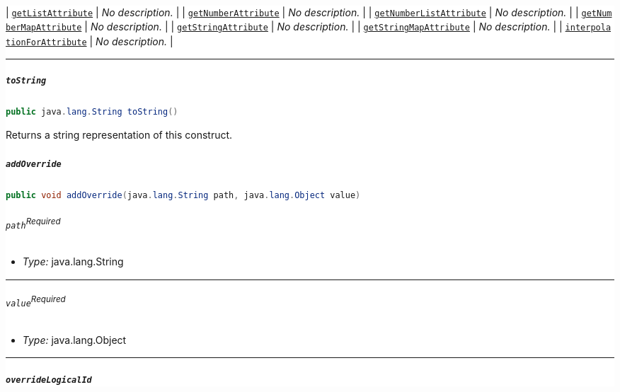 | <code><a href="#rhizo-co-terraform-provider-oci.dataOciDisasterRecoveryDrProtectionGroup.DataOciDisasterRecoveryDrProtectionGroup.getListAttribute">getListAttribute</a></code> | *No description.* |
| <code><a href="#rhizo-co-terraform-provider-oci.dataOciDisasterRecoveryDrProtectionGroup.DataOciDisasterRecoveryDrProtectionGroup.getNumberAttribute">getNumberAttribute</a></code> | *No description.* |
| <code><a href="#rhizo-co-terraform-provider-oci.dataOciDisasterRecoveryDrProtectionGroup.DataOciDisasterRecoveryDrProtectionGroup.getNumberListAttribute">getNumberListAttribute</a></code> | *No description.* |
| <code><a href="#rhizo-co-terraform-provider-oci.dataOciDisasterRecoveryDrProtectionGroup.DataOciDisasterRecoveryDrProtectionGroup.getNumberMapAttribute">getNumberMapAttribute</a></code> | *No description.* |
| <code><a href="#rhizo-co-terraform-provider-oci.dataOciDisasterRecoveryDrProtectionGroup.DataOciDisasterRecoveryDrProtectionGroup.getStringAttribute">getStringAttribute</a></code> | *No description.* |
| <code><a href="#rhizo-co-terraform-provider-oci.dataOciDisasterRecoveryDrProtectionGroup.DataOciDisasterRecoveryDrProtectionGroup.getStringMapAttribute">getStringMapAttribute</a></code> | *No description.* |
| <code><a href="#rhizo-co-terraform-provider-oci.dataOciDisasterRecoveryDrProtectionGroup.DataOciDisasterRecoveryDrProtectionGroup.interpolationForAttribute">interpolationForAttribute</a></code> | *No description.* |

---

##### `toString` <a name="toString" id="rhizo-co-terraform-provider-oci.dataOciDisasterRecoveryDrProtectionGroup.DataOciDisasterRecoveryDrProtectionGroup.toString"></a>

```java
public java.lang.String toString()
```

Returns a string representation of this construct.

##### `addOverride` <a name="addOverride" id="rhizo-co-terraform-provider-oci.dataOciDisasterRecoveryDrProtectionGroup.DataOciDisasterRecoveryDrProtectionGroup.addOverride"></a>

```java
public void addOverride(java.lang.String path, java.lang.Object value)
```

###### `path`<sup>Required</sup> <a name="path" id="rhizo-co-terraform-provider-oci.dataOciDisasterRecoveryDrProtectionGroup.DataOciDisasterRecoveryDrProtectionGroup.addOverride.parameter.path"></a>

- *Type:* java.lang.String

---

###### `value`<sup>Required</sup> <a name="value" id="rhizo-co-terraform-provider-oci.dataOciDisasterRecoveryDrProtectionGroup.DataOciDisasterRecoveryDrProtectionGroup.addOverride.parameter.value"></a>

- *Type:* java.lang.Object

---

##### `overrideLogicalId` <a name="overrideLogicalId" id="rhizo-co-terraform-provider-oci.dataOciDisasterRecoveryDrProtectionGroup.DataOciDisasterRecoveryDrProtectionGroup.overrideLogicalId"></a>
